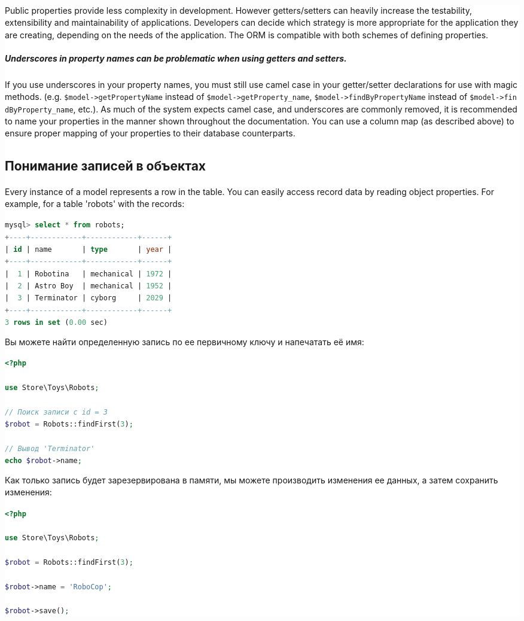 Public properties provide less complexity in development. However getters/setters can heavily increase the testability, extensibility and maintainability of applications. Developers can decide which strategy is more appropriate for the application they are creating, depending on the needs of the application. The ORM is compatible with both schemes of defining properties.

<h5 class='alert alert-warning'>Underscores in property names can be problematic when using getters and setters. </h5>

If you use underscores in your property names, you must still use camel case in your getter/setter declarations for use with magic methods. (e.g. `$model->getPropertyName` instead of `$model->getProperty_name`, `$model->findByPropertyName` instead of `$model->findByProperty_name`, etc.). As much of the system expects camel case, and underscores are commonly removed, it is recommended to name your properties in the manner shown throughout the documentation. You can use a column map (as described above) to ensure proper mapping of your properties to their database counterparts.

<a name='records-to-objects'></a>

## Понимание записей в объектах

Every instance of a model represents a row in the table. You can easily access record data by reading object properties. For example, for a table 'robots' with the records:

```sql
mysql> select * from robots;
+----+------------+------------+------+
| id | name       | type       | year |
+----+------------+------------+------+
|  1 | Robotina   | mechanical | 1972 |
|  2 | Astro Boy  | mechanical | 1952 |
|  3 | Terminator | cyborg     | 2029 |
+----+------------+------------+------+
3 rows in set (0.00 sec)
```

Вы можете найти определенную запись по ее первичному ключу и напечатать её имя:

```php
<?php

use Store\Toys\Robots;

// Поиск записи с id = 3
$robot = Robots::findFirst(3);

// Вывод 'Terminator'
echo $robot->name;
```

Как только запись будет зарезервирована в памяти, мы можете производить изменения ее данных, а затем сохранить изменения:

```php
<?php

use Store\Toys\Robots;

$robot = Robots::findFirst(3);

$robot->name = 'RoboCop';

$robot->save();
```
